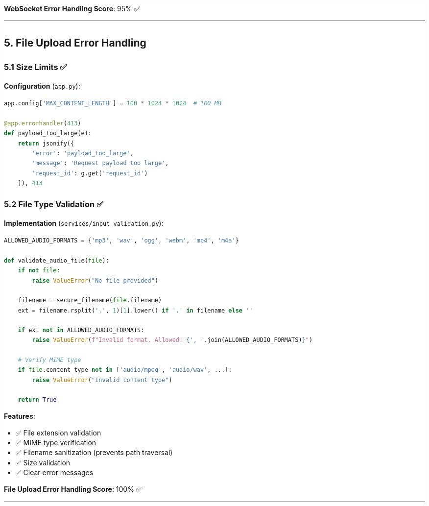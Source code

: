 **WebSocket Error Handling Score**: 95% ✅

---

## 5. File Upload Error Handling

### 5.1 Size Limits ✅

**Configuration** (`app.py`):
```python
app.config['MAX_CONTENT_LENGTH'] = 100 * 1024 * 1024  # 100 MB

@app.errorhandler(413)
def payload_too_large(e):
    return jsonify({
        'error': 'payload_too_large',
        'message': 'Request payload too large',
        'request_id': g.get('request_id')
    }), 413
```

### 5.2 File Type Validation ✅

**Implementation** (`services/input_validation.py`):
```python
ALLOWED_AUDIO_FORMATS = {'mp3', 'wav', 'ogg', 'webm', 'mp4', 'm4a'}

def validate_audio_file(file):
    if not file:
        raise ValueError("No file provided")
    
    filename = secure_filename(file.filename)
    ext = filename.rsplit('.', 1)[1].lower() if '.' in filename else ''
    
    if ext not in ALLOWED_AUDIO_FORMATS:
        raise ValueError(f"Invalid format. Allowed: {', '.join(ALLOWED_AUDIO_FORMATS)}")
    
    # Verify MIME type
    if file.content_type not in ['audio/mpeg', 'audio/wav', ...]:
        raise ValueError("Invalid content type")
    
    return True
```

**Features**:
- ✅ File extension validation
- ✅ MIME type verification
- ✅ Filename sanitization (prevents path traversal)
- ✅ Size validation
- ✅ Clear error messages

**File Upload Error Handling Score**: 100% ✅

---